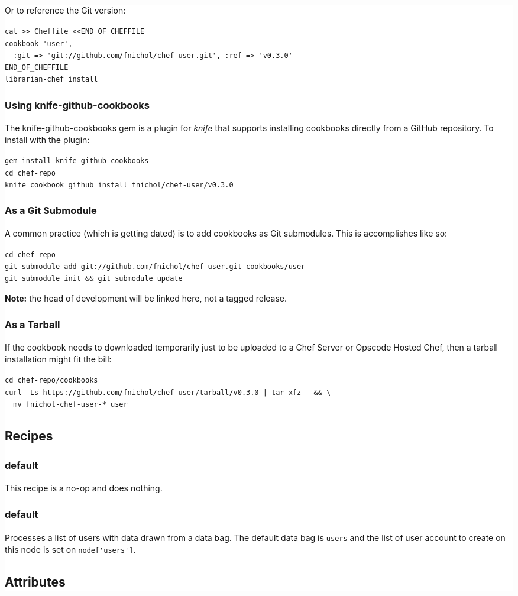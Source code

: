 Or to reference the Git version:

    cat >> Cheffile <<END_OF_CHEFFILE
    cookbook 'user',
      :git => 'git://github.com/fnichol/chef-user.git', :ref => 'v0.3.0'
    END_OF_CHEFFILE
    librarian-chef install

### <a name="installation-kgc"></a> Using knife-github-cookbooks

The [knife-github-cookbooks][kgc] gem is a plugin for *knife* that supports
installing cookbooks directly from a GitHub repository. To install with the
plugin:

    gem install knife-github-cookbooks
    cd chef-repo
    knife cookbook github install fnichol/chef-user/v0.3.0

### <a name="installation-gitsubmodule"></a> As a Git Submodule

A common practice (which is getting dated) is to add cookbooks as Git
submodules. This is accomplishes like so:

    cd chef-repo
    git submodule add git://github.com/fnichol/chef-user.git cookbooks/user
    git submodule init && git submodule update

**Note:** the head of development will be linked here, not a tagged release.

### <a name="installation-tarball"></a> As a Tarball

If the cookbook needs to downloaded temporarily just to be uploaded to a Chef
Server or Opscode Hosted Chef, then a tarball installation might fit the bill:

    cd chef-repo/cookbooks
    curl -Ls https://github.com/fnichol/chef-user/tarball/v0.3.0 | tar xfz - && \
      mv fnichol-chef-user-* user

## <a name="recipes"></a> Recipes

### <a name="recipes-default"></a> default

This recipe is a no-op and does nothing.

### <a name="recipes-data-bag"></a> default

Processes a list of users with data drawn from a data bag. The default data bag
is `users` and the list of user account to create on this node is set on
`node['users']`.

## <a name="attributes"></a> Attributes


[chef_repo]:    https://github.com/opscode/chef-repo
[cheffile]:     https://github.com/applicationsonline/librarian/blob/master/lib/librarian/chef/templates/Cheffile
[kgc]:          https://github.com/websterclay/knife-github-cookbooks#readme
[librarian]:    https://github.com/applicationsonline/librarian#readme
[ruby-shadow_gem]:  https://rubygems.org/gems/ruby-shadow
[repo]:         https://github.com/fnichol/chef-user
[issues]:       https://github.com/fnichol/chef-user/issues